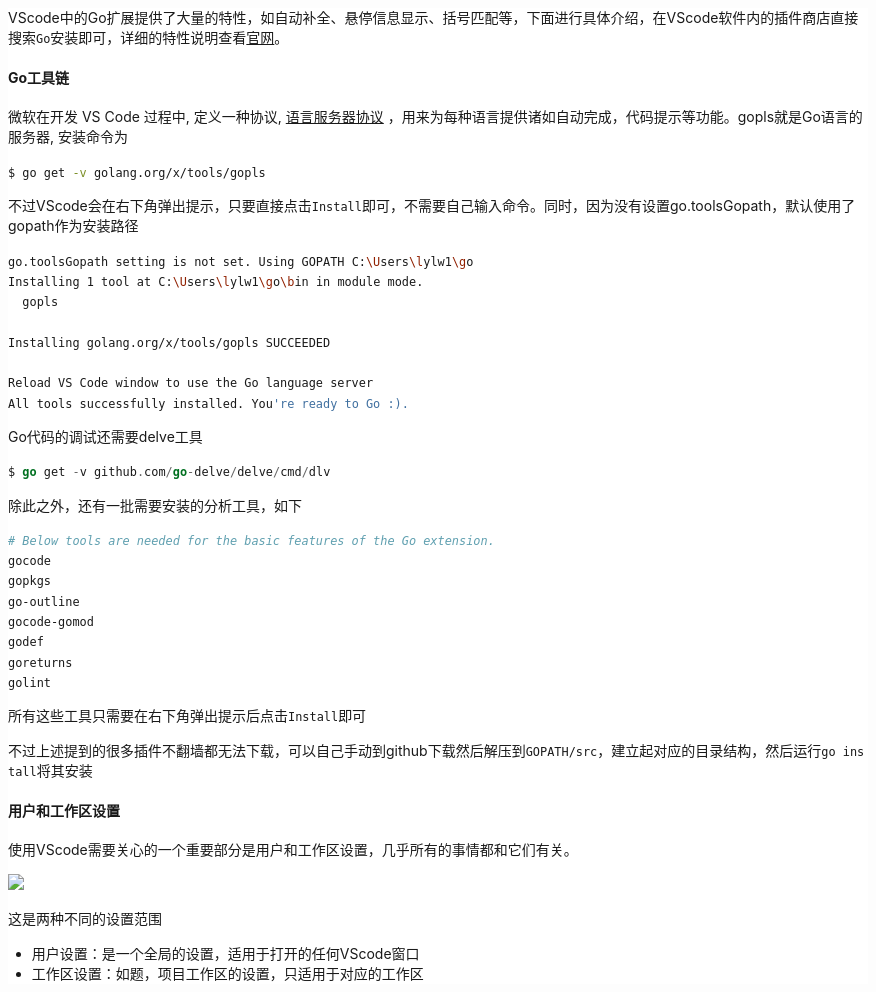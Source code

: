 VScode中的Go扩展提供了大量的特性，如自动补全、悬停信息显示、括号匹配等，下面进行具体介绍，在VScode软件内的插件商店直接搜索`Go`安装即可，详细的特性说明查看[官网](https://code.visualstudio.com/docs/languages/go)。

#### Go工具链

微软在开发 VS Code 过程中, 定义一种协议, [语言服务器协议](https://link.zhihu.com/?target=https%3A//microsoft.github.io/language-server-protocol/) ，用来为每种语言提供诸如自动完成，代码提示等功能。gopls就是Go语言的服务器, 安装命令为

```bash
$ go get -v golang.org/x/tools/gopls
```

不过VScode会在右下角弹出提示，只要直接点击`Install`即可，不需要自己输入命令。同时，因为没有设置go.toolsGopath，默认使用了gopath作为安装路径

```bash
go.toolsGopath setting is not set. Using GOPATH C:\Users\lylw1\go
Installing 1 tool at C:\Users\lylw1\go\bin in module mode.
  gopls

Installing golang.org/x/tools/gopls SUCCEEDED

Reload VS Code window to use the Go language server
All tools successfully installed. You're ready to Go :).

```

Go代码的调试还需要delve工具

```go
$ go get -v github.com/go-delve/delve/cmd/dlv
```

除此之外，还有一批需要安装的分析工具，如下

```bash
# Below tools are needed for the basic features of the Go extension.
gocode
gopkgs
go-outline
gocode-gomod
godef
goreturns
golint
```

所有这些工具只需要在右下角弹出提示后点击`Install`即可

不过上述提到的很多插件不翻墙都无法下载，可以自己手动到github下载然后解压到`GOPATH/src`，建立起对应的目录结构，然后运行`go install`将其安装

#### 用户和工作区设置

使用VScode需要关心的一个重要部分是用户和工作区设置，几乎所有的事情都和它们有关。

![](https://code.visualstudio.com/assets/docs/getstarted/settings/hero.png)

这是两种不同的设置范围

- 用户设置：是一个全局的设置，适用于打开的任何VScode窗口
- 工作区设置：如题，项目工作区的设置，只适用于对应的工作区
